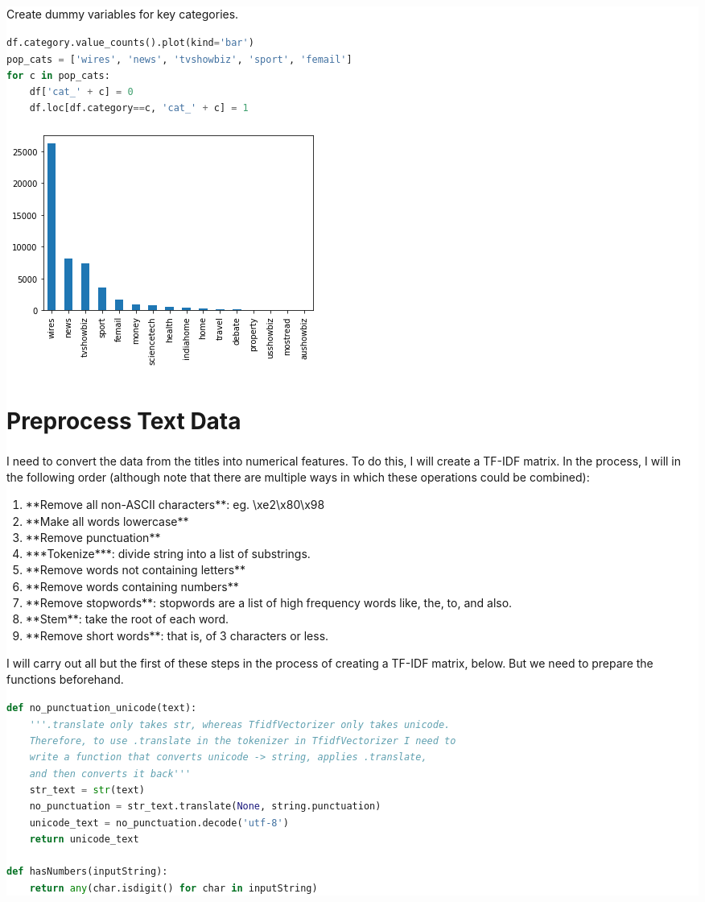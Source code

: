 Create dummy variables for key categories.


```python
df.category.value_counts().plot(kind='bar')
pop_cats = ['wires', 'news', 'tvshowbiz', 'sport', 'femail']
for c in pop_cats:
    df['cat_' + c] = 0
    df.loc[df.category==c, 'cat_' + c] = 1
```


![png](output_7_0.png)


# Preprocess Text Data

I need to convert the data from the titles into numerical features. To do this, I will create a TF-IDF matrix. In the process, I will in the following order (although note that there are multiple ways in which these operations could be combined):
<ol>
<li>**Remove all non-ASCII characters**: eg. \xe2\x80\x98</li>
<li>**Make all words lowercase**</li>
<li>**Remove punctuation**</li>
<li>***Tokenize***: divide string into a list of substrings.</li>
<li>**Remove words not containing letters**
<li>**Remove words containing numbers**
<li>**Remove stopwords**: stopwords are a list of high frequency words like, the, to, and also.</li>
<li>**Stem**: take the root of each word.</li>
<li>**Remove short words**: that is, of 3 characters or less.</li>
</ol>

I will carry out all but the first of these steps in the process of creating a TF-IDF matrix, below. But we need to prepare the functions beforehand.


```python
def no_punctuation_unicode(text):
    '''.translate only takes str, whereas TfidfVectorizer only takes unicode.
    Therefore, to use .translate in the tokenizer in TfidfVectorizer I need to
    write a function that converts unicode -> string, applies .translate,
    and then converts it back'''
    str_text = str(text)
    no_punctuation = str_text.translate(None, string.punctuation)
    unicode_text = no_punctuation.decode('utf-8')
    return unicode_text

def hasNumbers(inputString):
    return any(char.isdigit() for char in inputString)

```